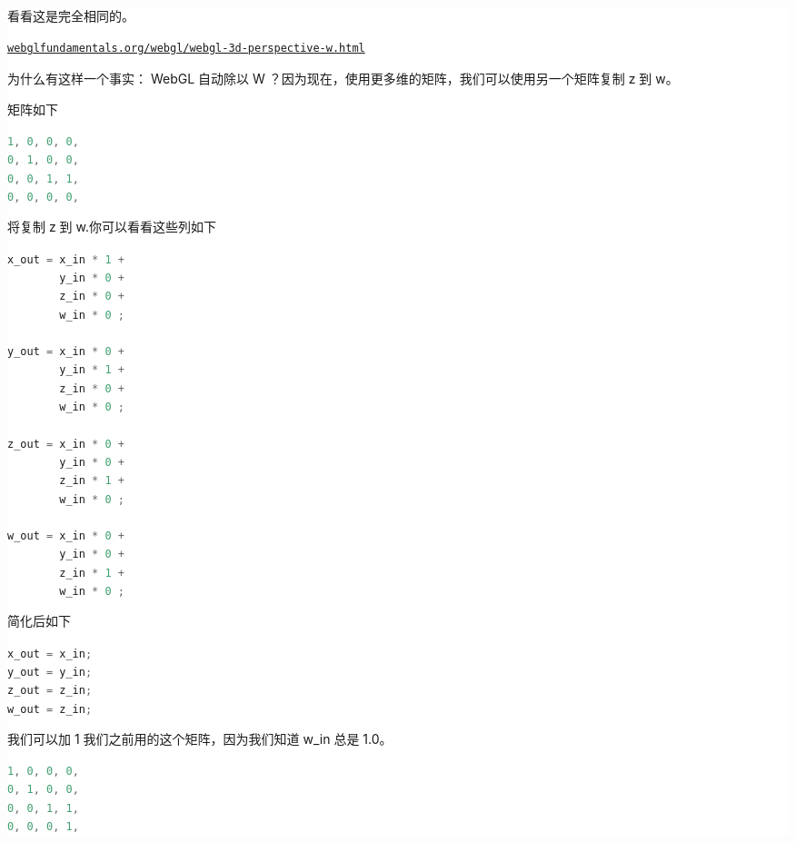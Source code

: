 看看这是完全相同的。

[`webglfundamentals.org/webgl/webgl-3d-perspective-w.html`](http://webglfundamentals.org/webgl/webgl-3d-perspective-w.html)

为什么有这样一个事实： WebGL 自动除以 W ？因为现在，使用更多维的矩阵，我们可以使用另一个矩阵复制 z 到 w。

矩阵如下

```js
1, 0, 0, 0,
0, 1, 0, 0,
0, 0, 1, 1,
0, 0, 0, 0,
```

将复制 z 到 w.你可以看看这些列如下

```js
x_out = x_in * 1 +
        y_in * 0 +
        z_in * 0 +
        w_in * 0 ;

y_out = x_in * 0 +
        y_in * 1 +
        z_in * 0 +
        w_in * 0 ;

z_out = x_in * 0 +
        y_in * 0 +
        z_in * 1 +
        w_in * 0 ;

w_out = x_in * 0 +
        y_in * 0 +
        z_in * 1 +
        w_in * 0 ;
```

简化后如下

```js
x_out = x_in;
y_out = y_in;
z_out = z_in;
w_out = z_in;
```

我们可以加 1 我们之前用的这个矩阵，因为我们知道 w_in 总是 1.0。

```js
1, 0, 0, 0,
0, 1, 0, 0,
0, 0, 1, 1,
0, 0, 0, 1,
```
